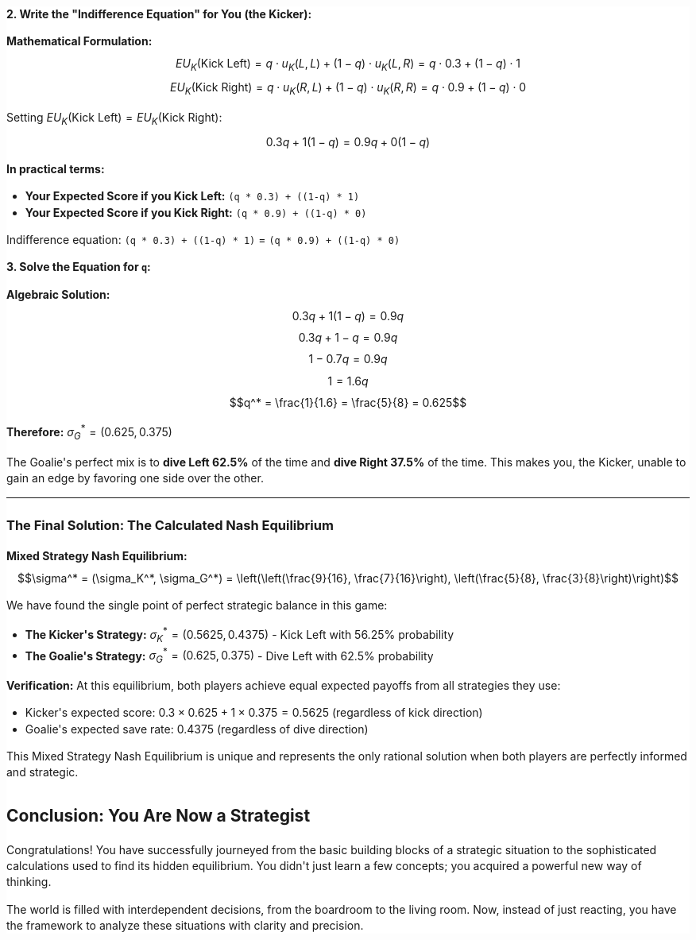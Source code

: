 **2. Write the "Indifference Equation" for You (the Kicker):**

**Mathematical Formulation:**
$$EU_K(\text{Kick Left}) = q \cdot u_K(L,L) + (1-q) \cdot u_K(L,R) = q \cdot 0.3 + (1-q) \cdot 1$$
$$EU_K(\text{Kick Right}) = q \cdot u_K(R,L) + (1-q) \cdot u_K(R,R) = q \cdot 0.9 + (1-q) \cdot 0$$

Setting $EU_K(\text{Kick Left}) = EU_K(\text{Kick Right})$:
$$0.3q + 1(1-q) = 0.9q + 0(1-q)$$

**In practical terms:**
*   **Your Expected Score if you Kick Left:** `(q * 0.3) + ((1-q) * 1)`
*   **Your Expected Score if you Kick Right:** `(q * 0.9) + ((1-q) * 0)`

Indifference equation: `(q * 0.3) + ((1-q) * 1)` = `(q * 0.9) + ((1-q) * 0)`

**3. Solve the Equation for `q`:**

**Algebraic Solution:**
$$0.3q + 1(1-q) = 0.9q$$
$$0.3q + 1 - q = 0.9q$$
$$1 - 0.7q = 0.9q$$
$$1 = 1.6q$$
$$q^* = \frac{1}{1.6} = \frac{5}{8} = 0.625$$

**Therefore:** $\sigma_G^* = (0.625, 0.375)$

The Goalie's perfect mix is to **dive Left 62.5%** of the time and **dive Right 37.5%** of the time. This makes you, the Kicker, unable to gain an edge by favoring one side over the other.

---
### **The Final Solution: The Calculated Nash Equilibrium**

**Mixed Strategy Nash Equilibrium:**
$$\sigma^* = (\sigma_K^*, \sigma_G^*) = \left(\left(\frac{9}{16}, \frac{7}{16}\right), \left(\frac{5}{8}, \frac{3}{8}\right)\right)$$

We have found the single point of perfect strategic balance in this game:

*   **The Kicker's Strategy:** $\sigma_K^* = (0.5625, 0.4375)$ - Kick Left with 56.25% probability
*   **The Goalie's Strategy:** $\sigma_G^* = (0.625, 0.375)$ - Dive Left with 62.5% probability

**Verification:**
At this equilibrium, both players achieve equal expected payoffs from all strategies they use:
- Kicker's expected score: $0.3 \times 0.625 + 1 \times 0.375 = 0.5625$ (regardless of kick direction)
- Goalie's expected save rate: $0.4375$ (regardless of dive direction)

This Mixed Strategy Nash Equilibrium is unique and represents the only rational solution when both players are perfectly informed and strategic.

## **Conclusion: You Are Now a Strategist**

Congratulations! You have successfully journeyed from the basic building blocks of a strategic situation to the sophisticated calculations used to find its hidden equilibrium. You didn't just learn a few concepts; you acquired a powerful new way of thinking.

The world is filled with interdependent decisions, from the boardroom to the living room. Now, instead of just reacting, you have the framework to analyze these situations with clarity and precision.
